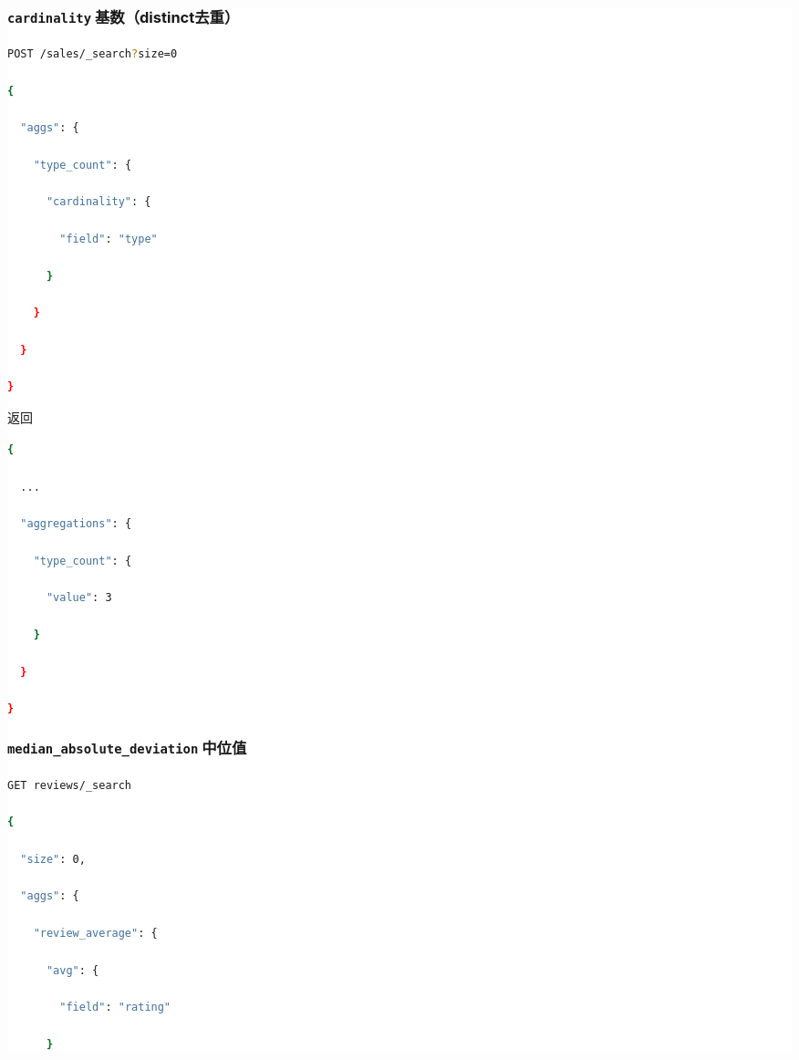 ### `cardinality` 基数（distinct去重）

```bash
POST /sales/_search?size=0

{

  "aggs": {

    "type_count": {

      "cardinality": {

        "field": "type"

      }

    }

  }

}

```

返回

```bash
{

  ...

  "aggregations": {

    "type_count": {

      "value": 3

    }

  }

}

```

### `median_absolute_deviation` 中位值

```bash
GET reviews/_search

{

  "size": 0,

  "aggs": {

    "review_average": {

      "avg": {

        "field": "rating"

      }

```
